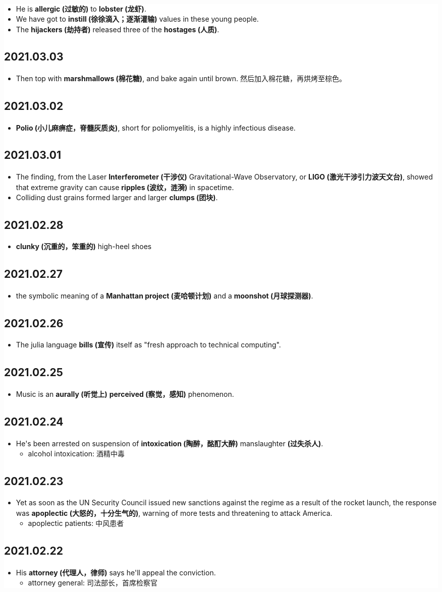 - He is **allergic (过敏的)** to **lobster (龙虾)**.
- We have got to **instill (徐徐滴入；逐渐灌输)** values in these young people.
- The **hijackers (劫持者)** released three of the **hostages (人质)**.

## 2021.03.03

- Then top with **marshmallows (棉花糖)**, and bake again until brown. 然后加入棉花糖，再烘烤至棕色。

## 2021.03.02

- **Polio (小儿麻痹症，脊髓灰质炎)**, short for poliomyelitis, is a highly infectious disease.

## 2021.03.01

- The finding, from the Laser **Interferometer (干涉仪)** Gravitational-Wave Observatory, or **LIGO (激光干涉引力波天文台)**, showed that extreme gravity can cause **ripples (波纹，涟漪)** in spacetime.
- Colliding dust grains formed larger and larger **clumps (团块)**.

## 2021.02.28

- **clunky (沉重的，笨重的)** high-heel shoes

## 2021.02.27

- the symbolic meaning of a **Manhattan project (麦哈顿计划)** and a **moonshot (月球探测器)**.

## 2021.02.26

- The julia language **bills (宣传)** itself as "fresh approach to technical computing".

## 2021.02.25

- Music is an **aurally (听觉上)** **perceived (察觉，感知)** phenomenon.

## 2021.02.24

- He's been arrested on suspension of **intoxication (陶醉，酩酊大醉)** manslaughter **(过失杀人)**.
    - alcohol intoxication: 酒精中毒

## 2021.02.23

- Yet as soon as the UN Security Council issued new sanctions against the regime as a result of the rocket launch, the response was **apoplectic (大怒的，十分生气的)**, warning of more tests and threatening to attack America.
    - apoplectic patients: 中风患者

## 2021.02.22

- His **attorney (代理人，律师)** says he'll appeal the conviction.
    - attorney general: 司法部长，首席检察官
